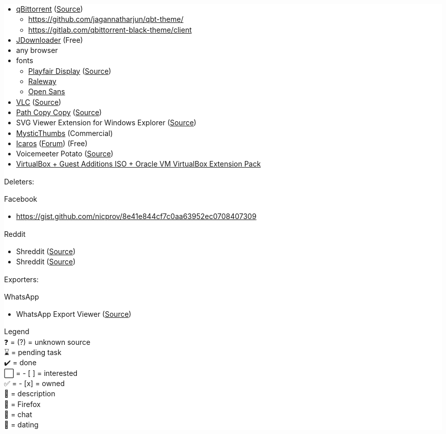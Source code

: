 * [qBittorrent](https://www.qbittorrent.org/) ([Source](https://github.com/qbittorrent/qBittorrent))
  * https://github.com/jagannatharjun/qbt-theme/
  * https://gitlab.com/qbittorrent-black-theme/client
* [JDownloader](https://jdownloader.org/) (Free)
* any browser
* fonts
  * [Playfair Display](https://fonts.google.com/specimen/Playfair+Display) ([Source](https://github.com/clauseggers/Playfair-Display))
  * [Raleway](https://fonts.google.com/specimen/Raleway)
  * [Open Sans](https://fonts.google.com/specimen/Open+Sans)
* [VLC](https://www.videolan.org/) ([Source](https://github.com/videolan/vlc))
* [Path Copy Copy](https://pathcopycopy.github.io/) ([Source](https://github.com/clechasseur/pathcopycopy))
* SVG Viewer Extension for Windows Explorer ([Source](https://github.com/tibold/svg-explorer-extension))
* [MysticThumbs](https://mysticcoder.net/mysticthumbs.html) (Commercial)
* [Icaros](https://shark007.net/tools.html) ([Forum](https://shark007.net/forum/Forum-Icaros-Development)) (Free)
* Voicemeeter Potato ([Source](https://gist.github.com/programminghoch10/b6021e40cc1905d2b01a1571c6c96f17))
* [VirtualBox + Guest Additions ISO + Oracle VM VirtualBox Extension Pack](http://download.virtualbox.org/virtualbox/)

Deleters:

  Facebook
  * https://gist.github.com/nicprov/8e41e844cf7c0aa63952ec0708407309

  Reddit
  * Shreddit ([Source](https://github.com/pythonInRelay/Shreddit))
  * Shreddit ([Source](https://github.com/nicprov/Shreddit))

Exporters:

  WhatsApp
  * WhatsApp Export Viewer ([Source](https://github.com/MrMelon54/WhatsAppExportViewer))

Legend
<br /> ❓ = (?) = unknown source
<br /> ⌛ = pending task
<br /> ✔️ = done
<br /> ⬜️ = - [ ] = interested
<br /> ✅ = - [x] = owned
<br /> 📃 = description
<br /> 🦊 = Firefox
<br /> 💬 = chat
<br /> 👫 = dating
